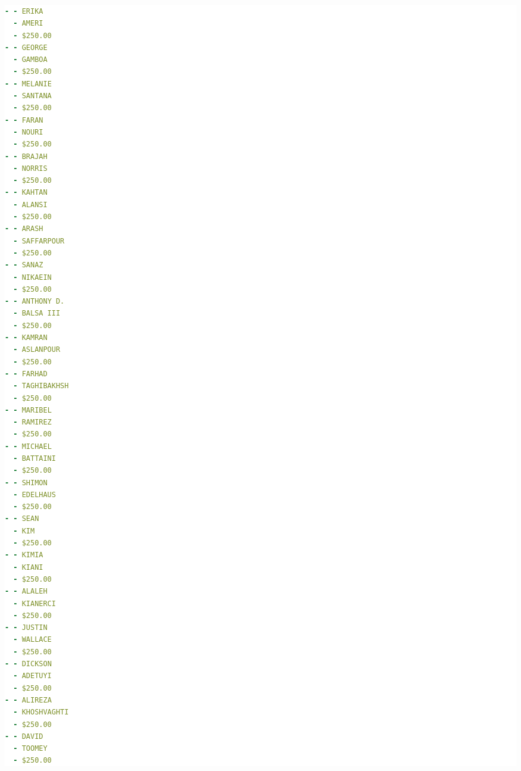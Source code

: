 ```yaml
- - ERIKA
  - AMERI
  - $250.00
- - GEORGE
  - GAMBOA
  - $250.00
- - MELANIE
  - SANTANA
  - $250.00
- - FARAN
  - NOURI
  - $250.00
- - BRAJAH
  - NORRIS
  - $250.00
- - KAHTAN
  - ALANSI
  - $250.00
- - ARASH
  - SAFFARPOUR
  - $250.00
- - SANAZ
  - NIKAEIN
  - $250.00
- - ANTHONY D.
  - BALSA III
  - $250.00
- - KAMRAN
  - ASLANPOUR
  - $250.00
- - FARHAD
  - TAGHIBAKHSH
  - $250.00
- - MARIBEL
  - RAMIREZ
  - $250.00
- - MICHAEL
  - BATTAINI
  - $250.00
- - SHIMON
  - EDELHAUS
  - $250.00
- - SEAN
  - KIM
  - $250.00
- - KIMIA
  - KIANI
  - $250.00
- - ALALEH
  - KIANERCI
  - $250.00
- - JUSTIN
  - WALLACE
  - $250.00
- - DICKSON
  - ADETUYI
  - $250.00
- - ALIREZA
  - KHOSHVAGHTI
  - $250.00
- - DAVID
  - TOOMEY
  - $250.00
```